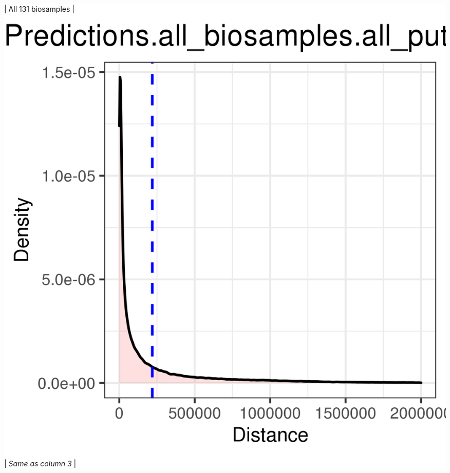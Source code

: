 |       All 131 biosamples        | ![](sumstats_results/all_biosamples.all_putative_enhancers/Distance.png) | *Same as column 3*                                           |